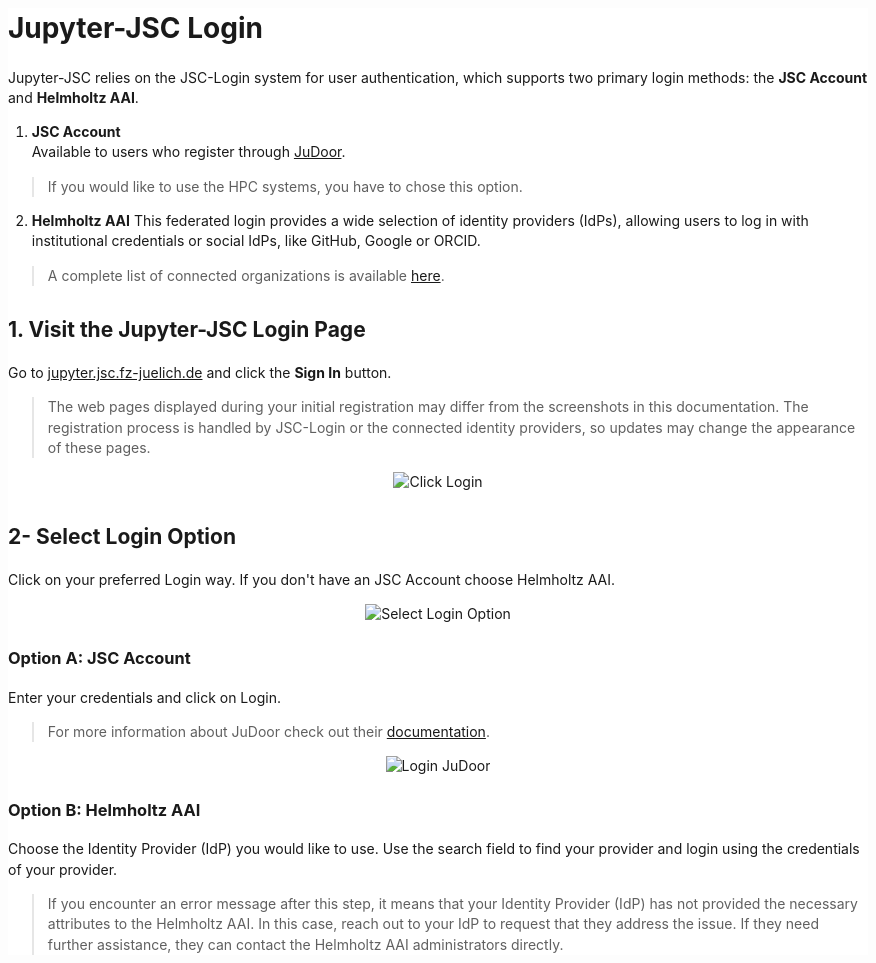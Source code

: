 # Jupyter-JSC Login

Jupyter-JSC relies on the JSC-Login system for user authentication, which supports two primary login methods: the **JSC Account** and **Helmholtz AAI**.

1. **JSC Account**  
Available to users who register through [JuDoor](https://judoor.fz-juelich.de).
> If you would like to use the HPC systems, you have to chose this option.

2. **Helmholtz AAI**
This federated login provides a wide selection of identity providers (IdPs), allowing users to log in with institutional credentials or social IdPs, like GitHub, Google or ORCID.
> A complete list of connected organizations is available [here](https://hifis.net/doc/helmholtz-aai/list-of-connected-organisations/#edugain).


## 1. Visit the Jupyter-JSC Login Page
Go to [jupyter.jsc.fz-juelich.de](https://jupyter.jsc.fz-juelich.de) and click the **Sign In** button.

> The web pages displayed during your initial registration may differ from the screenshots in this documentation. The registration process is handled by JSC-Login or the connected identity providers, so updates may change the appearance of these pages.

<div style="text-align: center;">
  <img src="../images/login_01.png" alt="Click Login" style="width: 70%;">
</div>


## 2- Select Login Option
Click on your preferred Login way. If you don't have an JSC Account choose Helmholtz AAI.

<div style="text-align: center;">
  <img src="../images/login_02.png" alt="Select Login Option" style="width: 40%;">
</div>

### Option A: JSC Account

Enter your credentials and click on Login.

> For more information about JuDoor check out their [documentation](https://www.fz-juelich.de/en/ias/jsc/services/user-support/how-to-get-access-to-systems/judoor).

<div style="text-align: center;">
  <img src="../images/login_judoor.png" alt="Login JuDoor" style="width: 70%;">
</div>


### Option B: Helmholtz AAI

Choose the Identity Provider (IdP) you would like to use. Use the search field to find your provider and login using the credentials of your provider.
> If you encounter an error message after this step, it means that your Identity Provider (IdP) has not provided the necessary attributes to the Helmholtz AAI. In this case, reach out to your IdP to request that they address the issue. If they need further assistance, they can contact the Helmholtz AAI administrators directly.
